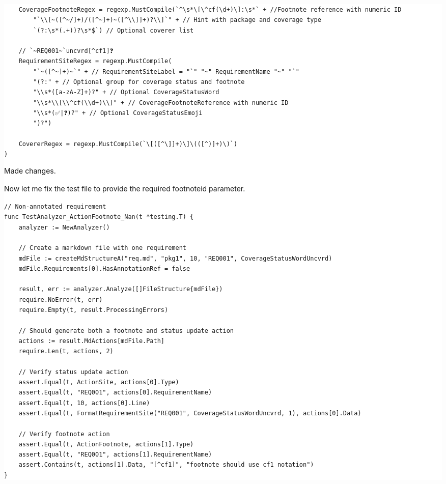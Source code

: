 ````
	CoverageFootnoteRegex = regexp.MustCompile(`^\s*\[\^cf(\d+)\]:\s*` + //Footnote reference with numeric ID
		"`\\[~([^~/]+)/([^~]+)~([^\\]]+)?\\]`" + // Hint with package and coverage type
		`(?:\s*(.+))?\s*$`) // Optional coverer list

	// `~REQ001~`uncvrd[^cf1]❓
	RequirementSiteRegex = regexp.MustCompile(
		"`~([^~]+)~`" + // RequirementSiteLabel = "`" "~" RequirementName "~" "`"
		"(?:" + // Optional group for coverage status and footnote
		"\\s*([a-zA-Z]+)?" + // Optional CoverageStatusWord
		"\\s*\\[\\^cf(\\d+)\\]" + // CoverageFootnoteReference with numeric ID
		"\\s*(✅|❓)?" + // Optional CoverageStatusEmoji
		")?")

	CovererRegex = regexp.MustCompile(`\[([^\]]+)\]\(([^)]+)\)`)
)
````


Made changes.

Now let me fix the test file to provide the required footnoteid parameter.
````
// Non-annotated requirement
func TestAnalyzer_ActionFootnote_Nan(t *testing.T) {
	analyzer := NewAnalyzer()

	// Create a markdown file with one requirement
	mdFile := createMdStructureA("req.md", "pkg1", 10, "REQ001", CoverageStatusWordUncvrd)
	mdFile.Requirements[0].HasAnnotationRef = false

	result, err := analyzer.Analyze([]FileStructure{mdFile})
	require.NoError(t, err)
	require.Empty(t, result.ProcessingErrors)

	// Should generate both a footnote and status update action
	actions := result.MdActions[mdFile.Path]
	require.Len(t, actions, 2)

	// Verify status update action
	assert.Equal(t, ActionSite, actions[0].Type)
	assert.Equal(t, "REQ001", actions[0].RequirementName)
	assert.Equal(t, 10, actions[0].Line)
	assert.Equal(t, FormatRequirementSite("REQ001", CoverageStatusWordUncvrd, 1), actions[0].Data)

	// Verify footnote action
	assert.Equal(t, ActionFootnote, actions[1].Type)
	assert.Equal(t, "REQ001", actions[1].RequirementName)
	assert.Contains(t, actions[1].Data, "[^cf1]", "footnote should use cf1 notation")
}
````

